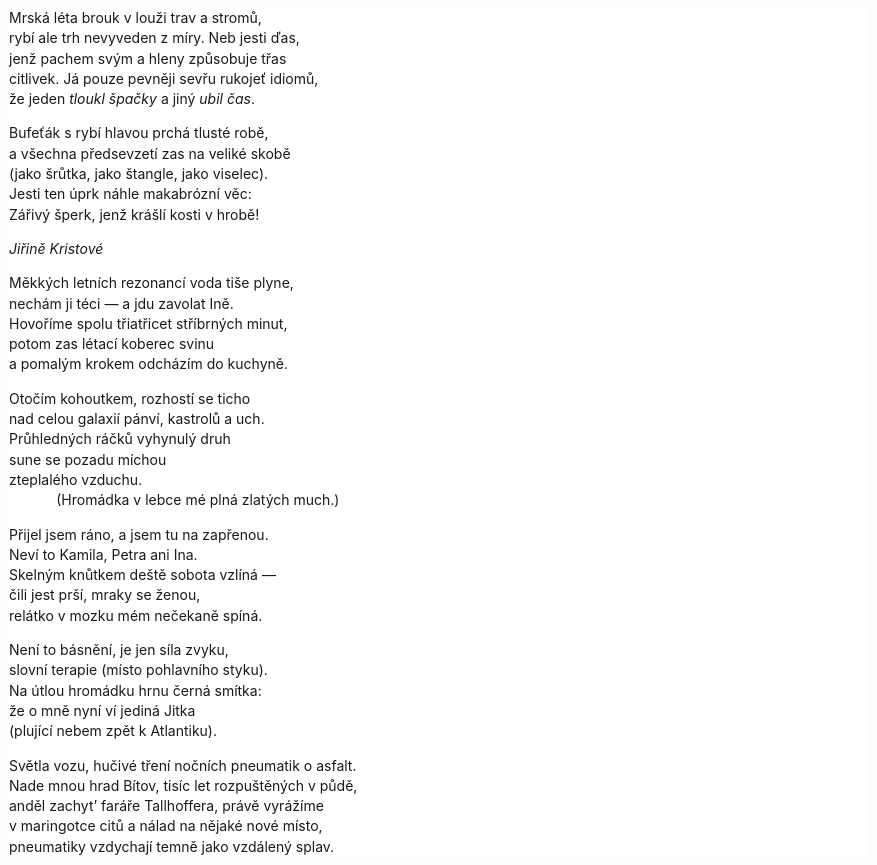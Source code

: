 </section>

<section>

Mrská léta brouk v louži trav a stromů,  
rybí ale trh nevyveden z míry. Neb jesti ďas,  
jenž pachem svým a hleny způsobuje třas  
citlivek. Já pouze pevněji sevřu rukojeť idiomů,  
že jeden _tloukl špačky_ a jiný _ubil čas_.

Bufeťák s rybí hlavou prchá tlusté robě,  
a všechna předsevzetí zas na veliké skobě  
(jako šrůtka, jako štangle, jako viselec).  
Jesti ten úprk náhle makabrózní věc:  
Zářivý šperk, jenž krášlí kosti v hrobě!

</section>

<section>

_Jiřině Kristové_

Měkkých letních rezonancí voda tiše plyne,  
nechám ji téci — a jdu zavolat Ině.  
Hovoříme spolu třiatřicet stříbrných minut,  
potom zas létací koberec svinu  
a pomalým krokem odcházím do kuchyně.

Otočím kohoutkem, rozhostí se ticho  
nad celou galaxií pánví, kastrolů a uch.  
Průhledných ráčků vyhynulý druh  
sune se pozadu míchou  
zteplalého vzduchu.  
            (Hromádka v lebce mé plná zlatých much.)

</section>

<section>

Přijel jsem ráno, a jsem tu na zapřenou.  
Neví to Kamila, Petra ani Ina.  
Skelným knůtkem deště sobota vzlíná —  
čili jest prší, mraky se ženou,  
relátko v mozku mém nečekaně spíná.

Není to básnění, je jen síla zvyku,  
slovní terapie (místo pohlavního styku).  
Na útlou hromádku hrnu černá smítka:  
že o mně nyní ví jediná Jitka  
(plující nebem zpět k Atlantiku).

</section>

<section>

Světla vozu, hučivé tření nočních pneumatik o asfalt.  
Nade mnou hrad Bítov, tisíc let rozpuštěných v půdě,  
anděl zachyt’ faráře Tallhoffera, právě vyrážíme  
v maringotce citů a nálad na nějaké nové místo,  
pneumatiky vzdychají temně jako vzdálený splav.
